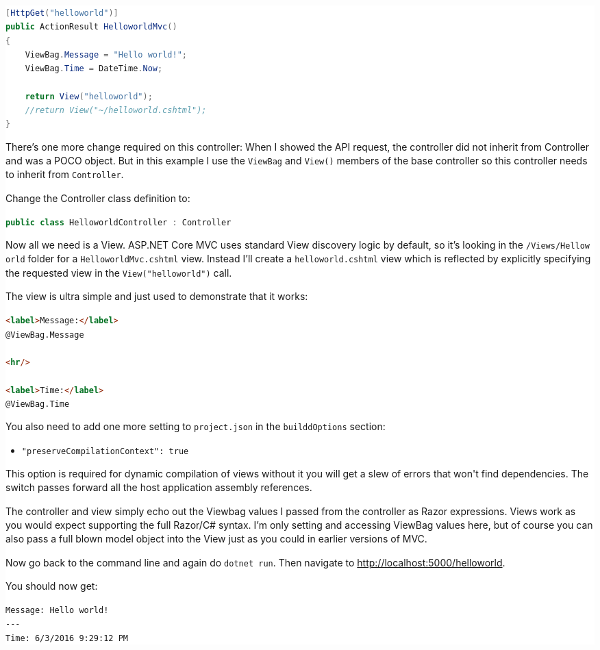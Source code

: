 ```csharp
[HttpGet("helloworld")]
public ActionResult HelloworldMvc()
{
    ViewBag.Message = "Hello world!";
    ViewBag.Time = DateTime.Now;

    return View("helloworld");
    //return View("~/helloworld.cshtml");
}
```

There’s one more change required on this controller: When I showed the API request, the controller did not inherit from Controller and was a POCO object. But in this example I use the `ViewBag` and `View()` members of the base controller so this controller needs to inherit from `Controller`. 

Change the Controller class definition to:

```csharp
public class HelloworldController : Controller
```

Now all we need is a View. ASP.NET Core MVC uses standard View discovery logic by default, so it’s looking in the `/Views/Helloworld` folder for a `HelloworldMvc.cshtml` view. Instead I’ll create a `helloworld.cshtml` view which is reflected by explicitly specifying the requested view in the `View("helloworld")` call.

The view is ultra simple and just used to demonstrate that it works:

```html
<label>Message:</label>
@ViewBag.Message

<hr/>

<label>Time:</label>
@ViewBag.Time
```

You also need to add one more setting to `project.json` in the `builddOptions` section:

* `"preserveCompilationContext": true`

This option is required for dynamic compilation of views without it you will get a slew of errors that won't find dependencies. The switch passes forward all the host application assembly references.

The controller and view simply echo out the Viewbag values I passed from the controller as Razor expressions. Views work as you would expect supporting the full Razor/C# syntax. I’m only setting and accessing ViewBag values here, but of course you can also pass a full blown model object into the View just as you could in earlier versions of MVC.

Now go back to the command line and again do `dotnet run`. Then navigate to [http://localhost:5000/helloworld](http://localhost:5000/helloworld). 

You should now get:

```
Message: Hello world!
---
Time: 6/3/2016 9:29:12 PM
```
